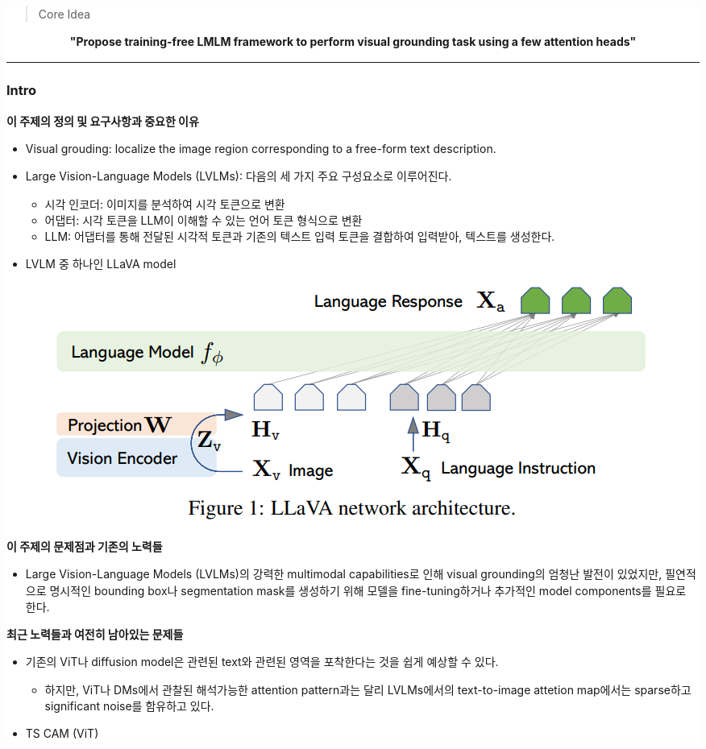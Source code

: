 > Core Idea
<div align=center>
<strong>"Propose training-free LMLM framework to perform visual grounding task using a few attention heads"</strong></br>
</div>

***

### <strong>Intro</strong>

$\textbf{이 주제의 정의 및 요구사항과 중요한 이유}$

- Visual grouding: localize the image region corresponding to a free-form text description.
- Large Vision-Language Models (LVLMs): 다음의 세 가지 주요 구성요소로 이루어진다.
  - 시각 인코더: 이미지를 분석하여 시각 토큰으로 변환
  - 어댑터: 시각 토큰을 LLM이 이해할 수 있는 언어 토큰 형식으로 변환 
  - LLM: 어댑터를 통해 전달된 시각적 토큰과 기존의 텍스트 입력 토큰을 결합하여 입력받아, 텍스트를 생성한다.

- LVLM 중 하나인 LLaVA model

<p align="center">
<img src='./img5.png'>
</p>

$\textbf{이 주제의 문제점과 기존의 노력들}$

- Large Vision-Language Models (LVLMs)의 강력한 multimodal capabilities로 인해 visual grounding의 엄청난 발전이 있었지만, 필연적으로 명시적인 bounding box나 segmentation mask를 생성하기 위해 모델을 fine-tuning하거나 추가적인 model components를 필요로 한다. 

$\textbf{최근 노력들과 여전히 남아있는 문제들}$

- 기존의 ViT나 diffusion model은 관련된 text와 관련된 영역을 포착한다는 것을 쉽게 예상할 수 있다. 
  - 하지만, ViT나 DMs에서 관찰된 해석가능한 attention pattern과는 달리 LVLMs에서의 text-to-image attetion map에서는 sparse하고 significant noise를 함유하고 있다. 

- TS CAM (ViT)

<p align="center">